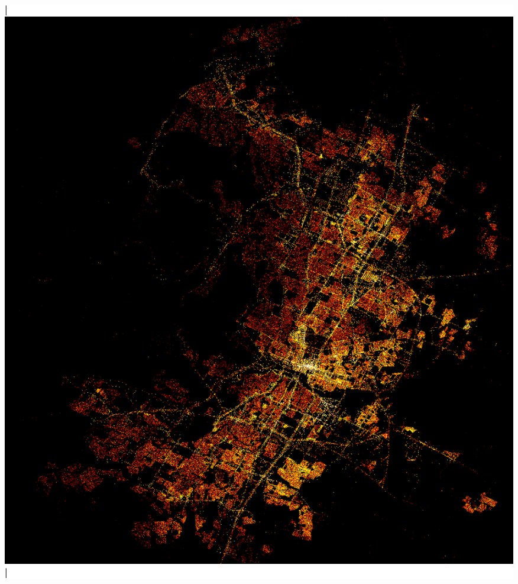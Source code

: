 | [![Visualization](/assets/img/posts/2019-09-14-austin-crime/datashader_all.png)](/assets/img/posts/2019-09-14-austin-crime/datashader_all.png)  |